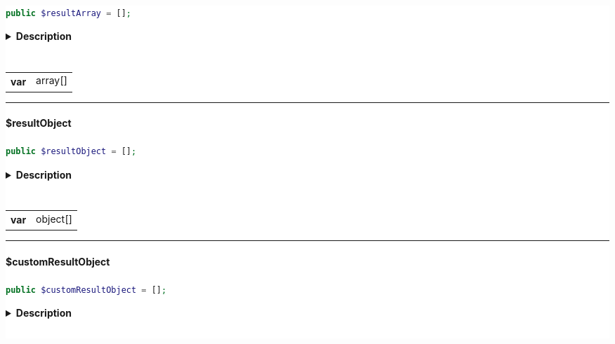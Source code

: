 ```php
public $resultArray = [];
```

<details><summary style="margin-bottom:12px;"><strong>Description</strong></summary></details>



<table style="text-align:left">
</table>




<table>
<tr>
<th style="vertical-align:top;">var</th>
<td>array[]
</td>
</tr>
</table>


<hr>

#### $resultObject

```php
public $resultObject = [];
```

<details><summary style="margin-bottom:12px;"><strong>Description</strong></summary></details>



<table style="text-align:left">
</table>




<table>
<tr>
<th style="vertical-align:top;">var</th>
<td>object[]
</td>
</tr>
</table>


<hr>

#### $customResultObject

```php
public $customResultObject = [];
```

<details><summary style="margin-bottom:12px;"><strong>Description</strong></summary></details>



<table style="text-align:left">
</table>
